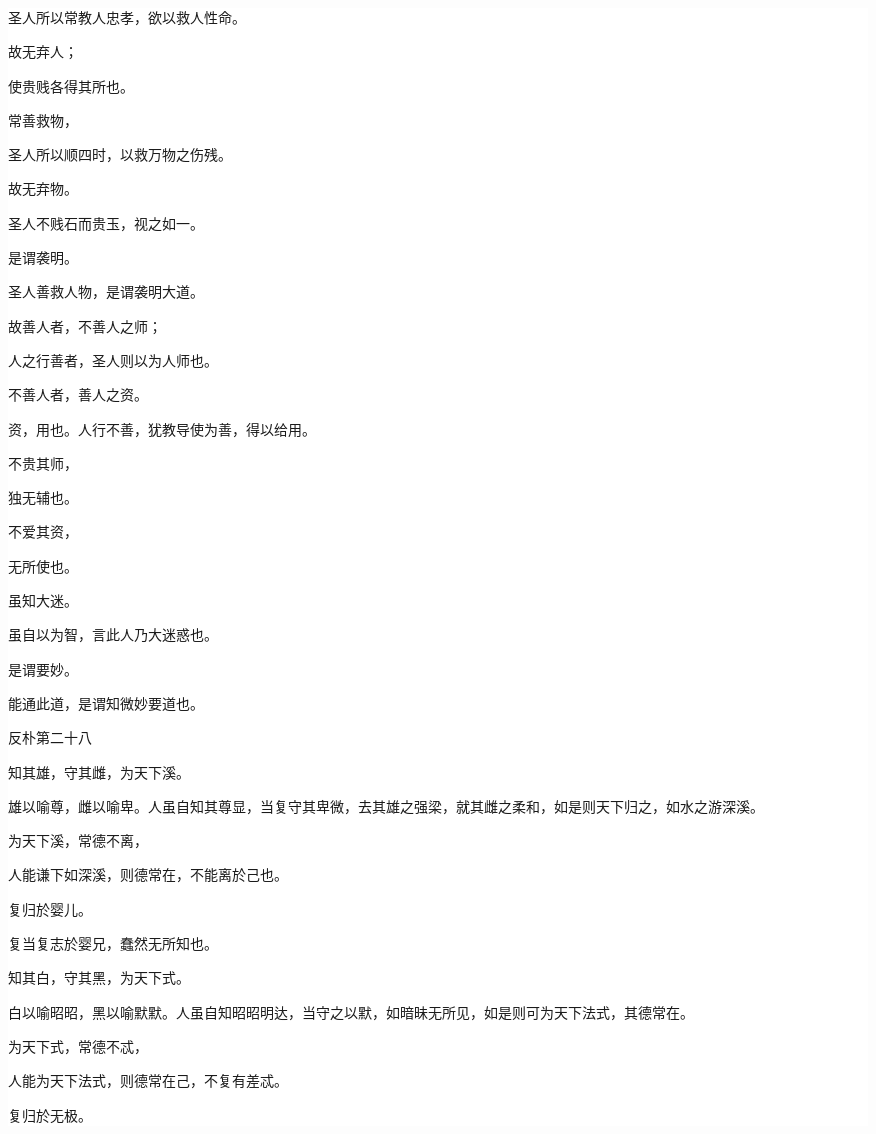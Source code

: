 圣人所以常教人忠孝，欲以救人性命。  

故无弃人；  

使贵贱各得其所也。  

常善救物，  

圣人所以顺四时，以救万物之伤残。  

故无弃物。  

圣人不贱石而贵玉，视之如一。  

是谓袭明。  

圣人善救人物，是谓袭明大道。  

故善人者，不善人之师；  

人之行善者，圣人则以为人师也。  

不善人者，善人之资。  

资，用也。人行不善，犹教导使为善，得以给用。  

不贵其师，  

独无辅也。  

不爱其资，  

无所使也。  

虽知大迷。  

虽自以为智，言此人乃大迷惑也。  

是谓要妙。  

能通此道，是谓知微妙要道也。  

反朴第二十八  

知其雄，守其雌，为天下溪。  

雄以喻尊，雌以喻卑。人虽自知其尊显，当复守其卑微，去其雄之强梁，就其雌之柔和，如是则天下归之，如水之游深溪。  

为天下溪，常德不离，  

人能谦下如深溪，则德常在，不能离於己也。  

复归於婴儿。  

复当复志於婴兄，蠢然无所知也。  

知其白，守其黑，为天下式。  

白以喻昭昭，黑以喻默默。人虽自知昭昭明达，当守之以默，如暗昧无所见，如是则可为天下法式，其德常在。  

为天下式，常德不忒，  

人能为天下法式，则德常在己，不复有差忒。  

复归於无极。  
